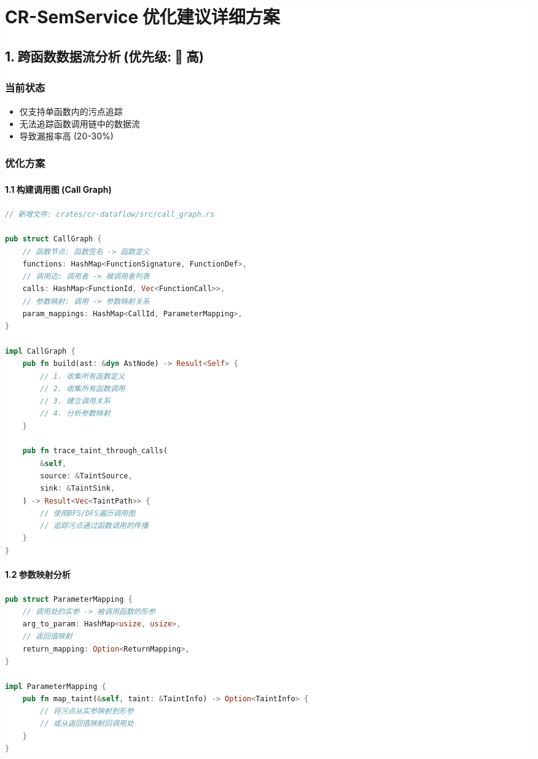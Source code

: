 # CR-SemService 优化建议详细方案

## 1. 跨函数数据流分析 (优先级: 🔴 高)

### 当前状态
- 仅支持单函数内的污点追踪
- 无法追踪函数调用链中的数据流
- 导致漏报率高 (20-30%)

### 优化方案

#### 1.1 构建调用图 (Call Graph)

```rust
// 新增文件: crates/cr-dataflow/src/call_graph.rs

pub struct CallGraph {
    // 函数节点: 函数签名 -> 函数定义
    functions: HashMap<FunctionSignature, FunctionDef>,
    // 调用边: 调用者 -> 被调用者列表
    calls: HashMap<FunctionId, Vec<FunctionCall>>,
    // 参数映射: 调用 -> 参数映射关系
    param_mappings: HashMap<CallId, ParameterMapping>,
}

impl CallGraph {
    pub fn build(ast: &dyn AstNode) -> Result<Self> {
        // 1. 收集所有函数定义
        // 2. 收集所有函数调用
        // 3. 建立调用关系
        // 4. 分析参数映射
    }
    
    pub fn trace_taint_through_calls(
        &self,
        source: &TaintSource,
        sink: &TaintSink,
    ) -> Result<Vec<TaintPath>> {
        // 使用BFS/DFS遍历调用图
        // 追踪污点通过函数调用的传播
    }
}
```

#### 1.2 参数映射分析

```rust
pub struct ParameterMapping {
    // 调用处的实参 -> 被调用函数的形参
    arg_to_param: HashMap<usize, usize>,
    // 返回值映射
    return_mapping: Option<ReturnMapping>,
}

impl ParameterMapping {
    pub fn map_taint(&self, taint: &TaintInfo) -> Option<TaintInfo> {
        // 将污点从实参映射到形参
        // 或从返回值映射回调用处
    }
}
```
